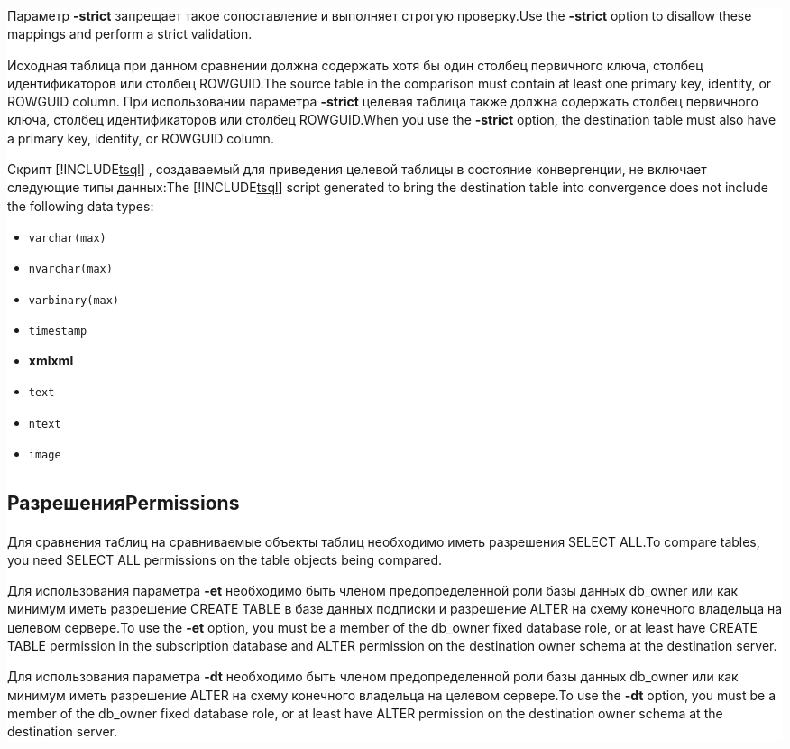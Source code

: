  <span data-ttu-id="764e1-202">Параметр **-strict** запрещает такое сопоставление и выполняет строгую проверку.</span><span class="sxs-lookup"><span data-stu-id="764e1-202">Use the **-strict** option to disallow these mappings and perform a strict validation.</span></span>  
  
 <span data-ttu-id="764e1-203">Исходная таблица при данном сравнении должна содержать хотя бы один столбец первичного ключа, столбец идентификаторов или столбец ROWGUID.</span><span class="sxs-lookup"><span data-stu-id="764e1-203">The source table in the comparison must contain at least one primary key, identity, or ROWGUID column.</span></span> <span data-ttu-id="764e1-204">При использовании параметра **-strict** целевая таблица также должна содержать столбец первичного ключа, столбец идентификаторов или столбец ROWGUID.</span><span class="sxs-lookup"><span data-stu-id="764e1-204">When you use the **-strict** option, the destination table must also have a primary key, identity, or ROWGUID column.</span></span>  
  
 <span data-ttu-id="764e1-205">Скрипт [!INCLUDE[tsql](../includes/tsql-md.md)] , создаваемый для приведения целевой таблицы в состояние конвергенции, не включает следующие типы данных:</span><span class="sxs-lookup"><span data-stu-id="764e1-205">The [!INCLUDE[tsql](../includes/tsql-md.md)] script generated to bring the destination table into convergence does not include the following data types:</span></span>  
  
-   `varchar(max)`  
  
-   `nvarchar(max)`  
  
-   `varbinary(max)`  
  
-   `timestamp`  
  
-   <span data-ttu-id="764e1-206">**xml**</span><span class="sxs-lookup"><span data-stu-id="764e1-206">**xml**</span></span>  
  
-   `text`  
  
-   `ntext`  
  
-   `image`  
  
## <a name="permissions"></a><span data-ttu-id="764e1-207">Разрешения</span><span class="sxs-lookup"><span data-stu-id="764e1-207">Permissions</span></span>  
 <span data-ttu-id="764e1-208">Для сравнения таблиц на сравниваемые объекты таблиц необходимо иметь разрешения SELECT ALL.</span><span class="sxs-lookup"><span data-stu-id="764e1-208">To compare tables, you need SELECT ALL permissions on the table objects being compared.</span></span>  
  
 <span data-ttu-id="764e1-209">Для использования параметра **-et** необходимо быть членом предопределенной роли базы данных db_owner или как минимум иметь разрешение CREATE TABLE в базе данных подписки и разрешение ALTER на схему конечного владельца на целевом сервере.</span><span class="sxs-lookup"><span data-stu-id="764e1-209">To use the **-et** option, you must be a member of the db_owner fixed database role, or at least have CREATE TABLE permission in the subscription database and ALTER permission on the destination owner schema at the destination server.</span></span>  
  
 <span data-ttu-id="764e1-210">Для использования параметра **-dt** необходимо быть членом предопределенной роли базы данных db_owner или как минимум иметь разрешение ALTER на схему конечного владельца на целевом сервере.</span><span class="sxs-lookup"><span data-stu-id="764e1-210">To use the **-dt** option, you must be a member of the db_owner fixed database role, or at least have ALTER permission on the destination owner schema at the destination server.</span></span>  
  